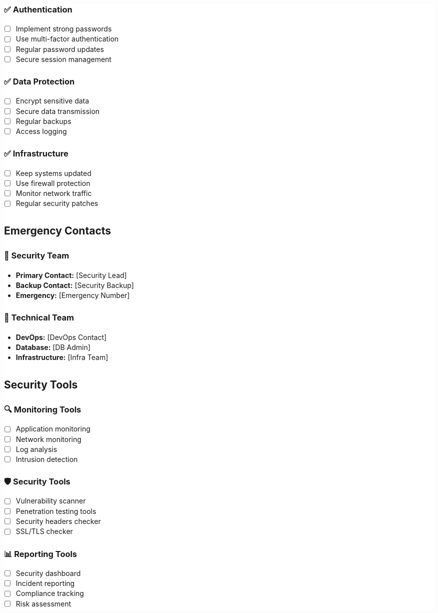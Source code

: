 ### ✅ Authentication
- [ ] Implement strong passwords
- [ ] Use multi-factor authentication
- [ ] Regular password updates
- [ ] Secure session management

### ✅ Data Protection
- [ ] Encrypt sensitive data
- [ ] Secure data transmission
- [ ] Regular backups
- [ ] Access logging

### ✅ Infrastructure
- [ ] Keep systems updated
- [ ] Use firewall protection
- [ ] Monitor network traffic
- [ ] Regular security patches

## Emergency Contacts

### 🚨 Security Team
- **Primary Contact:** [Security Lead]
- **Backup Contact:** [Security Backup]
- **Emergency:** [Emergency Number]

### 🔧 Technical Team
- **DevOps:** [DevOps Contact]
- **Database:** [DB Admin]
- **Infrastructure:** [Infra Team]

## Security Tools

### 🔍 Monitoring Tools
- [ ] Application monitoring
- [ ] Network monitoring
- [ ] Log analysis
- [ ] Intrusion detection

### 🛡️ Security Tools
- [ ] Vulnerability scanner
- [ ] Penetration testing tools
- [ ] Security headers checker
- [ ] SSL/TLS checker

### 📊 Reporting Tools
- [ ] Security dashboard
- [ ] Incident reporting
- [ ] Compliance tracking
- [ ] Risk assessment
